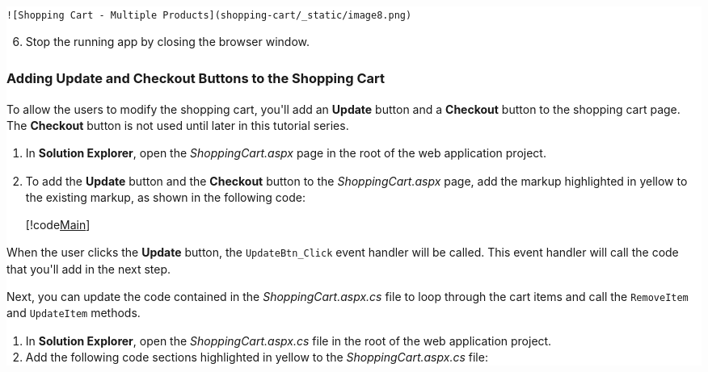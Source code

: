     ![Shopping Cart - Multiple Products](shopping-cart/_static/image8.png)
6. Stop the running app by closing the browser window.

### Adding Update and Checkout Buttons to the Shopping Cart

To allow the users to modify the shopping cart, you'll add an **Update** button and a **Checkout** button to the shopping cart page. The **Checkout** button is not used until later in this tutorial series.

1. In **Solution Explorer**, open the *ShoppingCart.aspx* page in the root of the web application project.
2. To add the **Update** button and the **Checkout** button to the *ShoppingCart.aspx* page, add the markup highlighted in yellow to the existing markup, as shown in the following code:   

    [!code[Main](shopping-cart/samples/sample5.xml?highlight=36-45)]

When the user clicks the **Update** button, the `UpdateBtn_Click` event handler will be called. This event handler will call the code that you'll add in the next step.

Next, you can update the code contained in the *ShoppingCart.aspx.cs* file to loop through the cart items and call the `RemoveItem` and `UpdateItem` methods.

1. In **Solution Explorer**, open the *ShoppingCart.aspx.cs* file in the root of the web application project.
2. Add the following code sections highlighted in yellow to the *ShoppingCart.aspx.cs* file:   
